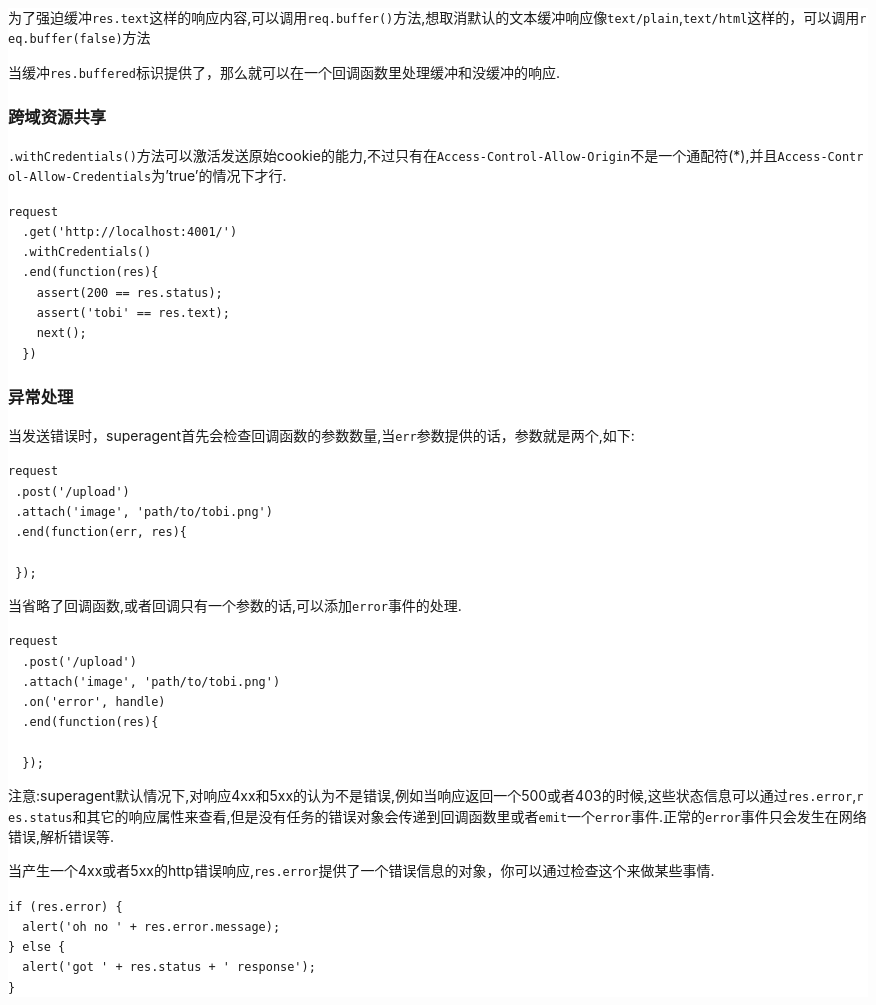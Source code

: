 为了强迫缓冲`res.text`这样的响应内容,可以调用`req.buffer()`方法,想取消默认的文本缓冲响应像`text/plain`,`text/html`这样的，可以调用`req.buffer(false)`方法

当缓冲`res.buffered`标识提供了，那么就可以在一个回调函数里处理缓冲和没缓冲的响应.

### 跨域资源共享

`.withCredentials()`方法可以激活发送原始cookie的能力,不过只有在`Access-Control-Allow-Origin`不是一个通配符(*),并且`Access-Control-Allow-Credentials`为’true’的情况下才行.

```
request
  .get('http://localhost:4001/')
  .withCredentials()
  .end(function(res){
    assert(200 == res.status);
    assert('tobi' == res.text);
    next();
  })
```

### 异常处理

当发送错误时，superagent首先会检查回调函数的参数数量,当`err`参数提供的话，参数就是两个,如下:

```
request
 .post('/upload')
 .attach('image', 'path/to/tobi.png')
 .end(function(err, res){

 });
```

当省略了回调函数,或者回调只有一个参数的话,可以添加`error`事件的处理.

```
request
  .post('/upload')
  .attach('image', 'path/to/tobi.png')
  .on('error', handle)
  .end(function(res){

  });
```

注意:superagent默认情况下,对响应4xx和5xx的认为不是错误,例如当响应返回一个500或者403的时候,这些状态信息可以通过`res.error`,`res.status`和其它的响应属性来查看,但是没有任务的错误对象会传递到回调函数里或者`emit`一个`error`事件.正常的`error`事件只会发生在网络错误,解析错误等.

当产生一个4xx或者5xx的http错误响应,`res.error`提供了一个错误信息的对象，你可以通过检查这个来做某些事情.

```
if (res.error) {
  alert('oh no ' + res.error.message);
} else {
  alert('got ' + res.status + ' response');
}
```





